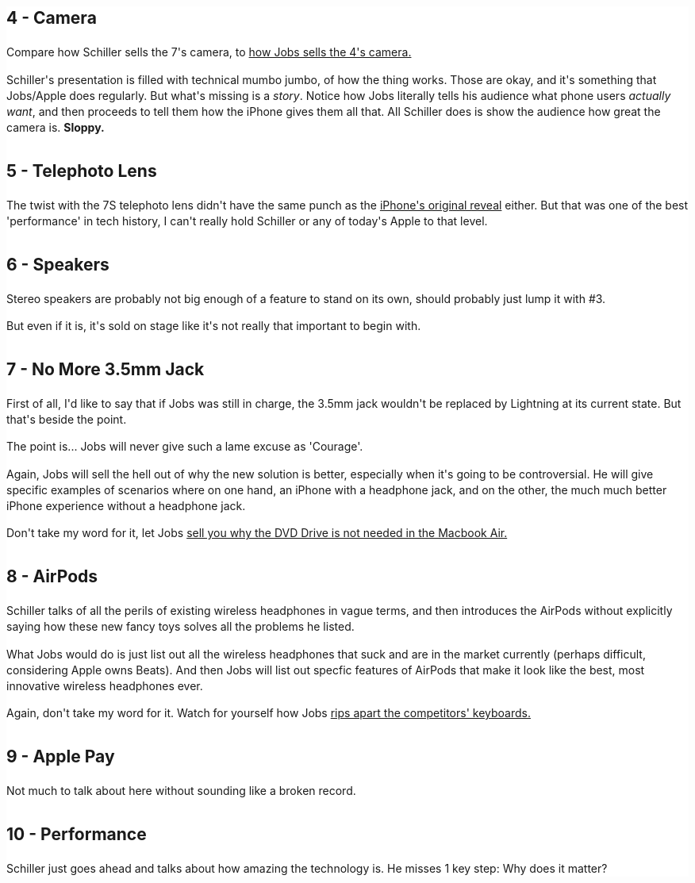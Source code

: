 ## 4 - Camera
Compare how Schiller sells the 7's camera, to [how Jobs sells the 4's camera.](https://youtu.be/z__jxoczNWc?t=1309)

Schiller's presentation is filled with technical mumbo jumbo, of how the thing works. Those are okay, and it's something that Jobs/Apple does regularly. But what's missing is a *story*. Notice how Jobs literally tells his audience what phone users *actually want*, and then proceeds to tell them how the iPhone gives them all that. All Schiller does is show the audience how great the camera is. **Sloppy.**

## 5 - Telephoto Lens
The twist with the 7S telephoto lens didn't have the same punch as the [iPhone's original reveal](https://www.youtube.com/watch?v=x7qPAY9JqE4) either. But that was one of the best 'performance' in tech history, I can't really hold Schiller or any of today's Apple to that level.

## 6 - Speakers
Stereo speakers are probably not big enough of a feature to stand on its own, should probably just lump it with #3.

But even if it is, it's sold on stage like it's not really that important to begin with.

## 7 - No More 3.5mm Jack
First of all, I'd like to say that if Jobs was still in charge, the 3.5mm jack wouldn't be replaced by Lightning at its current state. But that's beside the point.

The point is... Jobs will never give such a lame excuse as 'Courage'.

Again, Jobs will sell the hell out of why the new solution is better, especially when it's going to be controversial. He will give specific examples of scenarios where on one hand, an iPhone with a headphone jack, and on the other, the much much better iPhone experience without a headphone jack.

Don't take my word for it, let Jobs [sell you why the DVD Drive is not needed in the Macbook Air.](https://youtu.be/1CgAKBf4bbU?t=3675) 

## 8 - AirPods
Schiller talks of all the perils of existing wireless headphones in vague terms, and then introduces the AirPods without explicitly saying how these new fancy toys solves all the problems he listed.

What Jobs would do is just list out all the wireless headphones that suck and are in the market currently (perhaps difficult, considering Apple owns Beats). And then Jobs will list out specfic features of AirPods that make it look like the best, most innovative wireless headphones ever.

Again, don't take my word for it. Watch for yourself how Jobs [rips apart the competitors' keyboards.](https://youtu.be/x7qPAY9JqE4?t=290)

## 9 - Apple Pay
Not much to talk about here without sounding like a broken record.

## 10 - Performance
Schiller just goes ahead and talks about how amazing the technology is. He misses 1 key step: Why does it matter?
